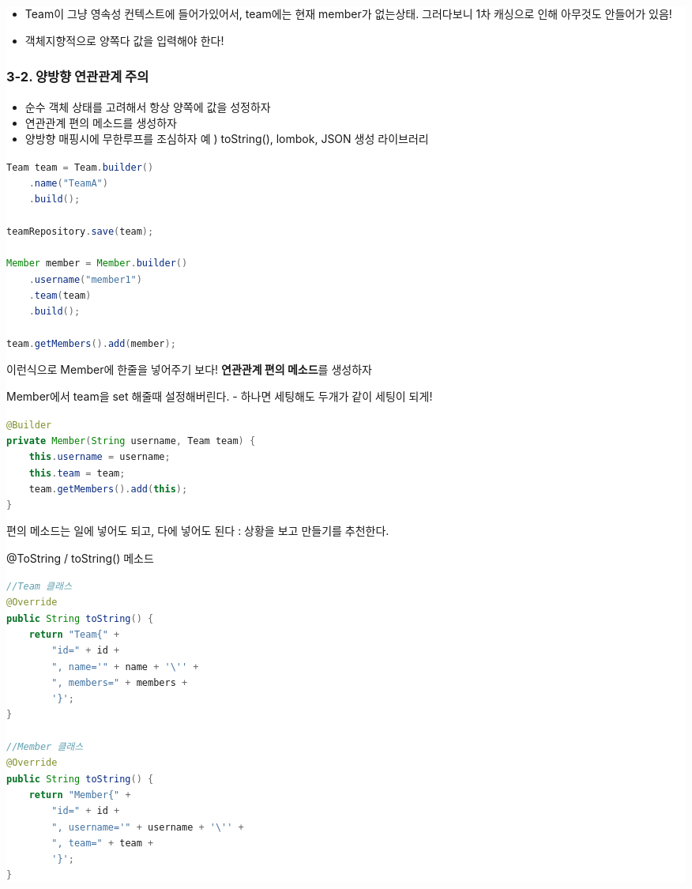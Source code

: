 - Team이 그냥 영속성 컨텍스트에 들어가있어서, team에는 현재 member가 없는상태.
  그러다보니 1차 캐싱으로 인해 아무것도 안들어가 있음!

- 객체지향적으로 양쪽다 값을 입력해야 한다!

### 3-2. 양방향 연관관계 주의

- 순수 객체 상태를 고려해서 항상 양쪽에 값을 성정하자
- 연관관계 편의 메소드를 생성하자
- 양방향 매핑시에 무한루프를 조심하자
  예 ) toString(), lombok, JSON 생성 라이브러리



```java
Team team = Team.builder()
    .name("TeamA")
    .build();

teamRepository.save(team);

Member member = Member.builder()
    .username("member1")
    .team(team)
    .build();

team.getMembers().add(member);
```

이런식으로 Member에 한줄을 넣어주기 보다! **연관관계 편의 메소드**를 생성하자

Member에서 team을 set 해줄때 설정해버린다. - 하나면 세팅해도 두개가 같이 세팅이 되게!

```java
@Builder
private Member(String username, Team team) {
    this.username = username;
    this.team = team;
    team.getMembers().add(this);
}
```

편의 메소드는 일에 넣어도 되고, 다에 넣어도 된다 : 상황을 보고 만들기를 추천한다.



@ToString / toString() 메소드

```java
//Team 클래스
@Override
public String toString() {
    return "Team{" +
        "id=" + id +
        ", name='" + name + '\'' +
        ", members=" + members +
        '}';
}

//Member 클래스
@Override
public String toString() {
    return "Member{" +
        "id=" + id +
        ", username='" + username + '\'' +
        ", team=" + team +
        '}';
}
```
